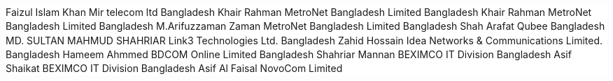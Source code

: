 <tr class="odd">
<td>Faizul Islam</td>
<td>Khan</td>
<td>Mir telecom ltd</td>
<td>Bangladesh</td>
</tr>
<tr class="even">
<td>Khair</td>
<td>Rahman</td>
<td>MetroNet Bangladesh Limited</td>
<td>Bangladesh</td>
</tr>
<tr class="odd">
<td>Khair</td>
<td>Rahman</td>
<td>MetroNet Bangladesh Limited</td>
<td>Bangladesh</td>
</tr>
<tr class="even">
<td>M.Arifuzzaman</td>
<td>Zaman</td>
<td>MetroNet Bangladesh Limited</td>
<td>Bangladesh</td>
</tr>
<tr class="odd">
<td>Shah</td>
<td>Arafat</td>
<td>Qubee</td>
<td>Bangladesh</td>
</tr>
<tr class="even">
<td>MD. SULTAN MAHMUD</td>
<td>SHAHRIAR</td>
<td>Link3 Technologies Ltd.</td>
<td>Bangladesh</td>
</tr>
<tr class="odd">
<td>Zahid</td>
<td>Hossain</td>
<td>Idea Networks &amp; Communications Limited.</td>
<td>Bangladesh</td>
</tr>
<tr class="even">
<td>Hameem</td>
<td>Ahmmed</td>
<td>BDCOM Online Limited</td>
<td>Bangladesh</td>
</tr>
<tr class="odd">
<td>Shahriar</td>
<td>Mannan</td>
<td>BEXIMCO IT Division</td>
<td>Bangladesh</td>
</tr>
<tr class="even">
<td>Asif</td>
<td>Shaikat</td>
<td>BEXIMCO IT Division</td>
<td>Bangladesh</td>
</tr>
<tr class="odd">
<td>Asif Al</td>
<td>Faisal</td>
<td>NovoCom Limited</td>